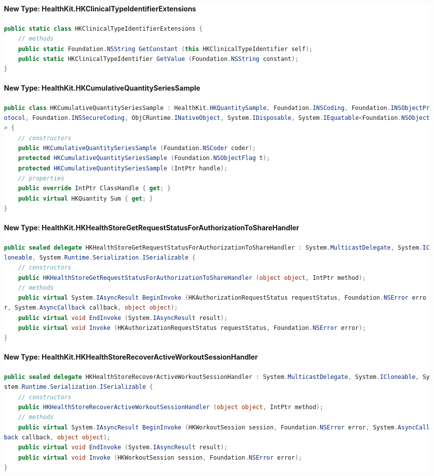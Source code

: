 #### New Type: HealthKit.HKClinicalTypeIdentifierExtensions

```csharp
public static class HKClinicalTypeIdentifierExtensions {
	// methods
	public static Foundation.NSString GetConstant (this HKClinicalTypeIdentifier self);
	public static HKClinicalTypeIdentifier GetValue (Foundation.NSString constant);
}
```

#### New Type: HealthKit.HKCumulativeQuantitySeriesSample

```csharp
public class HKCumulativeQuantitySeriesSample : HealthKit.HKQuantitySample, Foundation.INSCoding, Foundation.INSObjectProtocol, Foundation.INSSecureCoding, ObjCRuntime.INativeObject, System.IDisposable, System.IEquatable<Foundation.NSObject> {
	// constructors
	public HKCumulativeQuantitySeriesSample (Foundation.NSCoder coder);
	protected HKCumulativeQuantitySeriesSample (Foundation.NSObjectFlag t);
	protected HKCumulativeQuantitySeriesSample (IntPtr handle);
	// properties
	public override IntPtr ClassHandle { get; }
	public virtual HKQuantity Sum { get; }
}
```

#### New Type: HealthKit.HKHealthStoreGetRequestStatusForAuthorizationToShareHandler

```csharp
public sealed delegate HKHealthStoreGetRequestStatusForAuthorizationToShareHandler : System.MulticastDelegate, System.ICloneable, System.Runtime.Serialization.ISerializable {
	// constructors
	public HKHealthStoreGetRequestStatusForAuthorizationToShareHandler (object object, IntPtr method);
	// methods
	public virtual System.IAsyncResult BeginInvoke (HKAuthorizationRequestStatus requestStatus, Foundation.NSError error, System.AsyncCallback callback, object object);
	public virtual void EndInvoke (System.IAsyncResult result);
	public virtual void Invoke (HKAuthorizationRequestStatus requestStatus, Foundation.NSError error);
}
```

#### New Type: HealthKit.HKHealthStoreRecoverActiveWorkoutSessionHandler

```csharp
public sealed delegate HKHealthStoreRecoverActiveWorkoutSessionHandler : System.MulticastDelegate, System.ICloneable, System.Runtime.Serialization.ISerializable {
	// constructors
	public HKHealthStoreRecoverActiveWorkoutSessionHandler (object object, IntPtr method);
	// methods
	public virtual System.IAsyncResult BeginInvoke (HKWorkoutSession session, Foundation.NSError error, System.AsyncCallback callback, object object);
	public virtual void EndInvoke (System.IAsyncResult result);
	public virtual void Invoke (HKWorkoutSession session, Foundation.NSError error);
}
```
